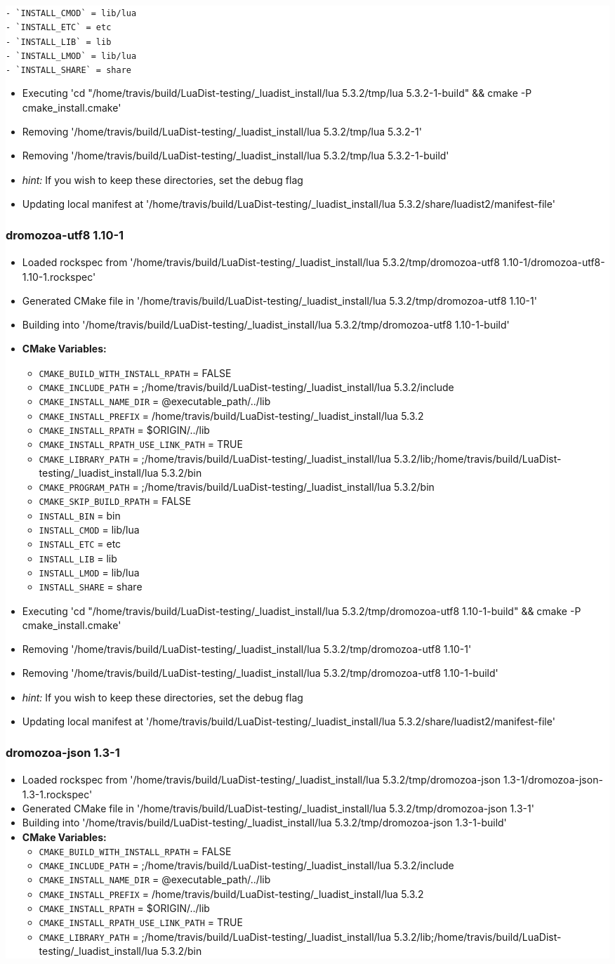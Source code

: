    - `INSTALL_CMOD` = lib/lua
    - `INSTALL_ETC` = etc
    - `INSTALL_LIB` = lib
    - `INSTALL_LMOD` = lib/lua
    - `INSTALL_SHARE` = share
- Executing 'cd "/home/travis/build/LuaDist-testing/_luadist_install/lua 5.3.2/tmp/lua 5.3.2-1-build" && cmake -P cmake_install.cmake'
- Removing '/home/travis/build/LuaDist-testing/_luadist_install/lua 5.3.2/tmp/lua 5.3.2-1'
- Removing '/home/travis/build/LuaDist-testing/_luadist_install/lua 5.3.2/tmp/lua 5.3.2-1-build'

- *hint:* If you wish to keep these directories, set the debug flag
- Updating local manifest at '/home/travis/build/LuaDist-testing/_luadist_install/lua 5.3.2/share/luadist2/manifest-file'

### dromozoa-utf8 1.10-1
- Loaded rockspec from '/home/travis/build/LuaDist-testing/_luadist_install/lua 5.3.2/tmp/dromozoa-utf8 1.10-1/dromozoa-utf8-1.10-1.rockspec'
- Generated CMake file in '/home/travis/build/LuaDist-testing/_luadist_install/lua 5.3.2/tmp/dromozoa-utf8 1.10-1'
- Building into '/home/travis/build/LuaDist-testing/_luadist_install/lua 5.3.2/tmp/dromozoa-utf8 1.10-1-build'
- **CMake Variables:**
    - `CMAKE_BUILD_WITH_INSTALL_RPATH` = FALSE
    - `CMAKE_INCLUDE_PATH` = ;/home/travis/build/LuaDist-testing/_luadist_install/lua 5.3.2/include
    - `CMAKE_INSTALL_NAME_DIR` = @executable_path/../lib
    - `CMAKE_INSTALL_PREFIX` = /home/travis/build/LuaDist-testing/_luadist_install/lua 5.3.2
    - `CMAKE_INSTALL_RPATH` = $ORIGIN/../lib
    - `CMAKE_INSTALL_RPATH_USE_LINK_PATH` = TRUE
    - `CMAKE_LIBRARY_PATH` = ;/home/travis/build/LuaDist-testing/_luadist_install/lua 5.3.2/lib;/home/travis/build/LuaDist-testing/_luadist_install/lua 5.3.2/bin
    - `CMAKE_PROGRAM_PATH` = ;/home/travis/build/LuaDist-testing/_luadist_install/lua 5.3.2/bin
    - `CMAKE_SKIP_BUILD_RPATH` = FALSE
    - `INSTALL_BIN` = bin
    - `INSTALL_CMOD` = lib/lua
    - `INSTALL_ETC` = etc
    - `INSTALL_LIB` = lib
    - `INSTALL_LMOD` = lib/lua
    - `INSTALL_SHARE` = share
- Executing 'cd "/home/travis/build/LuaDist-testing/_luadist_install/lua 5.3.2/tmp/dromozoa-utf8 1.10-1-build" && cmake -P cmake_install.cmake'
- Removing '/home/travis/build/LuaDist-testing/_luadist_install/lua 5.3.2/tmp/dromozoa-utf8 1.10-1'
- Removing '/home/travis/build/LuaDist-testing/_luadist_install/lua 5.3.2/tmp/dromozoa-utf8 1.10-1-build'

- *hint:* If you wish to keep these directories, set the debug flag
- Updating local manifest at '/home/travis/build/LuaDist-testing/_luadist_install/lua 5.3.2/share/luadist2/manifest-file'

### dromozoa-json 1.3-1
- Loaded rockspec from '/home/travis/build/LuaDist-testing/_luadist_install/lua 5.3.2/tmp/dromozoa-json 1.3-1/dromozoa-json-1.3-1.rockspec'
- Generated CMake file in '/home/travis/build/LuaDist-testing/_luadist_install/lua 5.3.2/tmp/dromozoa-json 1.3-1'
- Building into '/home/travis/build/LuaDist-testing/_luadist_install/lua 5.3.2/tmp/dromozoa-json 1.3-1-build'
- **CMake Variables:**
    - `CMAKE_BUILD_WITH_INSTALL_RPATH` = FALSE
    - `CMAKE_INCLUDE_PATH` = ;/home/travis/build/LuaDist-testing/_luadist_install/lua 5.3.2/include
    - `CMAKE_INSTALL_NAME_DIR` = @executable_path/../lib
    - `CMAKE_INSTALL_PREFIX` = /home/travis/build/LuaDist-testing/_luadist_install/lua 5.3.2
    - `CMAKE_INSTALL_RPATH` = $ORIGIN/../lib
    - `CMAKE_INSTALL_RPATH_USE_LINK_PATH` = TRUE
    - `CMAKE_LIBRARY_PATH` = ;/home/travis/build/LuaDist-testing/_luadist_install/lua 5.3.2/lib;/home/travis/build/LuaDist-testing/_luadist_install/lua 5.3.2/bin